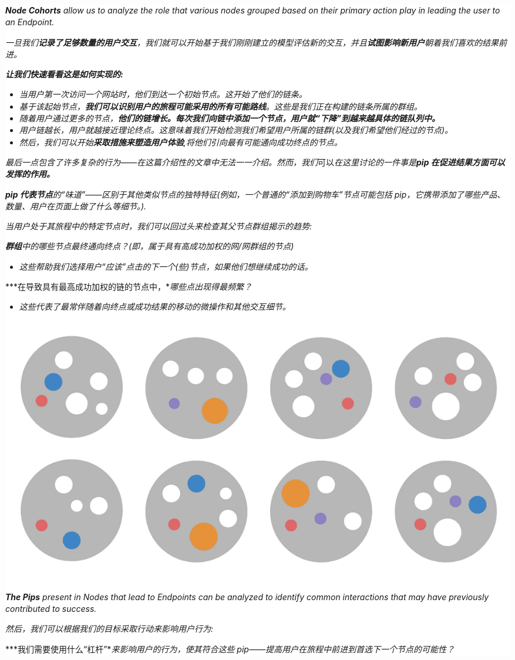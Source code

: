 ***Node Cohorts** allow us to analyze the role that various nodes grouped based on their primary action play in leading the user to an Endpoint.*

*一旦我们**记录了足够数量的用户交互**，我们就可以开始基于我们刚刚建立的模型评估新的交互，并且**试图影响新用户**朝着我们喜欢的结果前进。*

***让我们快速看看这是如何实现的:***

*   *当用户第一次访问一个网站时，他们到达一个初始节点。这开始了他们的链条。*
*   *基于该起始节点，**我们可以识别用户的旅程可能采用的所有可能路线**。这些是我们正在构建的链条所属的群组。*
*   *随着用户通过更多的节点，**他们的链增长。每次我们向链中添加一个节点，用户就“下降”到越来越具体的链队列中。***
*   *用户链越长，用户就越接近理论终点。这意味着我们开始检测我们希望用户所属的链群(以及我们希望他们经过的节点)。*
*   *然后，我们可以开始**采取措施来塑造用户体验**,将他们引向最有可能通向成功终点的节点。*

*最后一点包含了许多复杂的行为——在这篇介绍性的文章中无法一一介绍。然而，我们*可以*在这里讨论的一件事是**pip 在促进结果方面可以发挥的作用。***

***pip 代表节点**的“味道”——区别于其他类似节点的独特特征(例如，一个普通的“添加到购物车”节点可能包括 pip，它携带添加了哪些产品、数量、用户在页面上做了什么等细节。).*

*当用户处于其旅程中的特定节点时，我们可以回过头来检查其父节点群组揭示的趋势:*

***群组**中的哪些节点最终通向终点？(即，属于具有高成功加权的网/网群组的节点)*

*   *这些帮助我们选择用户“应该”点击的下一个(些)节点，如果他们想继续成功的话。*

***在导致具有最高成功加权的链的节点中，**哪些点出现得最频繁？*

*   *这些代表了最常伴随着向终点或成功结果的移动的微操作和其他交互细节。*

*![](img/b2526b12f9e863a81e1b0cfb9fd0f1c3.png)*

***The Pips** present in Nodes that lead to Endpoints can be analyzed to identify common interactions that may have previously contributed to success.*

*然后，我们可以根据我们的目标采取行动来影响用户行为:*

***我们需要使用什么“杠杆”**来影响用户的行为，使其符合这些 pip——提高用户在旅程中前进到首选下一个节点的可能性？*
